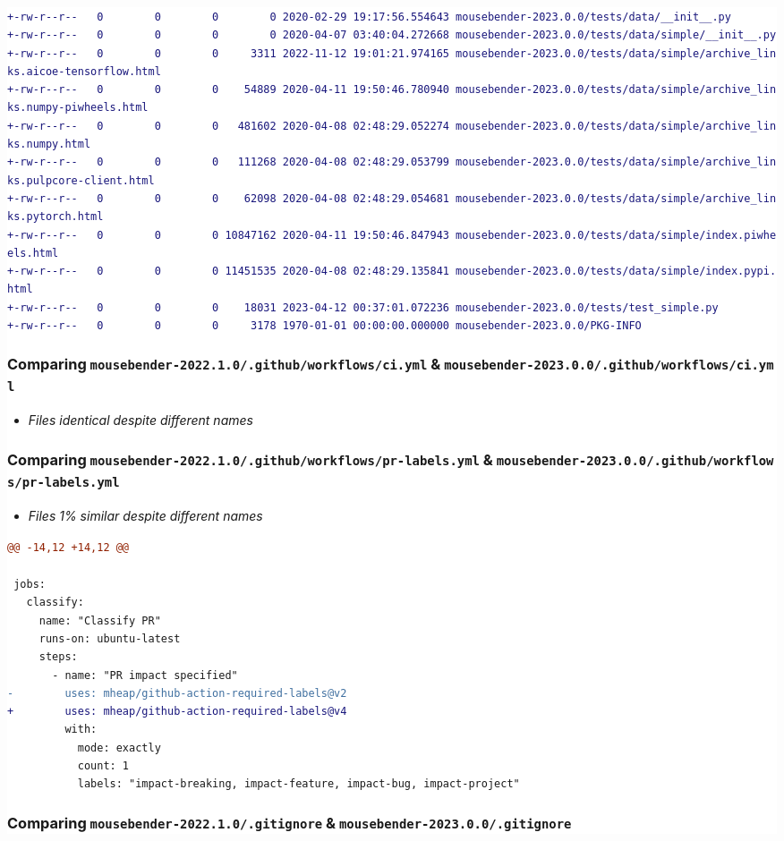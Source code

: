 ```diff
+-rw-r--r--   0        0        0        0 2020-02-29 19:17:56.554643 mousebender-2023.0.0/tests/data/__init__.py
+-rw-r--r--   0        0        0        0 2020-04-07 03:40:04.272668 mousebender-2023.0.0/tests/data/simple/__init__.py
+-rw-r--r--   0        0        0     3311 2022-11-12 19:01:21.974165 mousebender-2023.0.0/tests/data/simple/archive_links.aicoe-tensorflow.html
+-rw-r--r--   0        0        0    54889 2020-04-11 19:50:46.780940 mousebender-2023.0.0/tests/data/simple/archive_links.numpy-piwheels.html
+-rw-r--r--   0        0        0   481602 2020-04-08 02:48:29.052274 mousebender-2023.0.0/tests/data/simple/archive_links.numpy.html
+-rw-r--r--   0        0        0   111268 2020-04-08 02:48:29.053799 mousebender-2023.0.0/tests/data/simple/archive_links.pulpcore-client.html
+-rw-r--r--   0        0        0    62098 2020-04-08 02:48:29.054681 mousebender-2023.0.0/tests/data/simple/archive_links.pytorch.html
+-rw-r--r--   0        0        0 10847162 2020-04-11 19:50:46.847943 mousebender-2023.0.0/tests/data/simple/index.piwheels.html
+-rw-r--r--   0        0        0 11451535 2020-04-08 02:48:29.135841 mousebender-2023.0.0/tests/data/simple/index.pypi.html
+-rw-r--r--   0        0        0    18031 2023-04-12 00:37:01.072236 mousebender-2023.0.0/tests/test_simple.py
+-rw-r--r--   0        0        0     3178 1970-01-01 00:00:00.000000 mousebender-2023.0.0/PKG-INFO
```

### Comparing `mousebender-2022.1.0/.github/workflows/ci.yml` & `mousebender-2023.0.0/.github/workflows/ci.yml`

 * *Files identical despite different names*

### Comparing `mousebender-2022.1.0/.github/workflows/pr-labels.yml` & `mousebender-2023.0.0/.github/workflows/pr-labels.yml`

 * *Files 1% similar despite different names*

```diff
@@ -14,12 +14,12 @@
 
 jobs:
   classify:
     name: "Classify PR"
     runs-on: ubuntu-latest
     steps:
       - name: "PR impact specified"
-        uses: mheap/github-action-required-labels@v2
+        uses: mheap/github-action-required-labels@v4
         with:
           mode: exactly
           count: 1
           labels: "impact-breaking, impact-feature, impact-bug, impact-project"
```

### Comparing `mousebender-2022.1.0/.gitignore` & `mousebender-2023.0.0/.gitignore`
